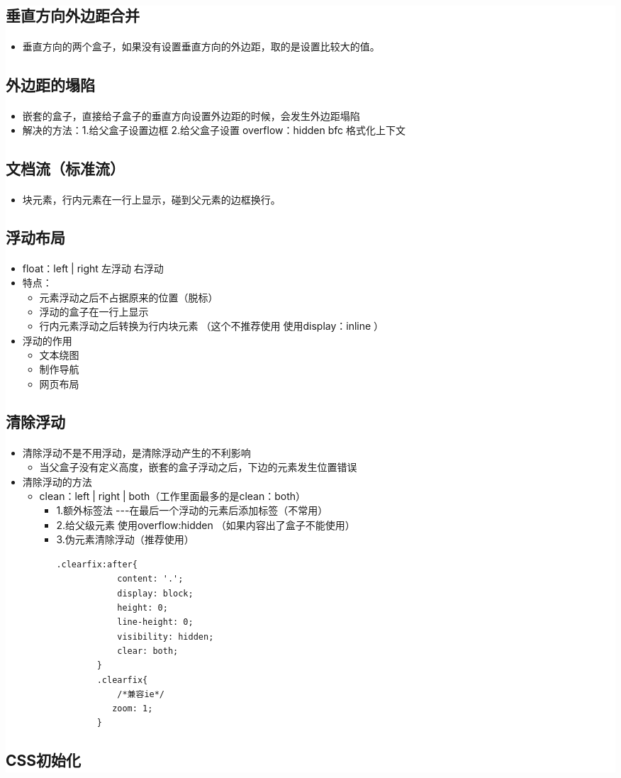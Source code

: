 ## 垂直方向外边距合并 ##

- 垂直方向的两个盒子，如果没有设置垂直方向的外边距，取的是设置比较大的值。

## 外边距的塌陷 ##

- 嵌套的盒子，直接给子盒子的垂直方向设置外边距的时候，会发生外边距塌陷
- 解决的方法：1.给父盒子设置边框 2.给父盒子设置 overflow：hidden    bfc 格式化上下文

## 文档流（标准流） ##

- 块元素，行内元素在一行上显示，碰到父元素的边框换行。

## 浮动布局 ##

- float：left | right   左浮动  右浮动
- 特点：
    - 元素浮动之后不占据原来的位置（脱标）
    - 浮动的盒子在一行上显示
    - 行内元素浮动之后转换为行内块元素 （这个不推荐使用 使用display：inline ）
- 浮动的作用
    - 文本绕图 
    - 制作导航
    - 网页布局

## 清除浮动 ##
- 清除浮动不是不用浮动，是清除浮动产生的不利影响
  - 当父盒子没有定义高度，嵌套的盒子浮动之后，下边的元素发生位置错误
- 清除浮动的方法
  - clean：left | right | both（工作里面最多的是clean：both） 
    - 1.额外标签法 ---在最后一个浮动的元素后添加标签（不常用）
    - 2.给父级元素 使用overflow:hidden （如果内容出了盒子不能使用）
    - 3.伪元素清除浮动（推荐使用）
        ```
        .clearfix:after{
                    content: '.';
                    display: block;
                    height: 0;
                    line-height: 0;
                    visibility: hidden;
                    clear: both;
                }
                .clearfix{
                    /*兼容ie*/
                   zoom: 1;
                }
        ```
        
## CSS初始化 ##
